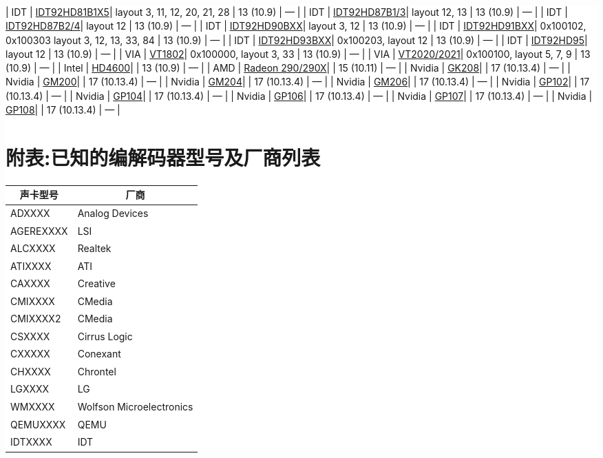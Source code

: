 | IDT | [IDT92HD81B1X5](https://github.com/vit9696/AppleALC/tree/master/Resources/IDT92HD81B1X5)| layout 3, 11, 12, 20, 21, 28 | 13 (10.9) | — |
| IDT | [IDT92HD87B1/3](https://github.com/vit9696/AppleALC/tree/master/Resources/IDT92HD87B1_3)| layout 12, 13 | 13 (10.9) | — |
| IDT | [IDT92HD87B2/4](https://github.com/vit9696/AppleALC/tree/master/Resources/IDT92HD87B2_4)| layout 12 | 13 (10.9) | — |
| IDT | [IDT92HD90BXX](https://github.com/vit9696/AppleALC/tree/master/Resources/IDT92HD90BXX)| layout 3, 12 | 13 (10.9) | — |
| IDT | [IDT92HD91BXX](https://github.com/vit9696/AppleALC/tree/master/Resources/IDT92HD91BXX)| 0x100102, 0x100303 layout 3, 12, 13, 33, 84 | 13 (10.9) | — |
| IDT | [IDT92HD93BXX](https://github.com/vit9696/AppleALC/tree/master/Resources/IDT92HD93BXX)| 0x100203, layout 12 | 13 (10.9) | — |
| IDT | [IDT92HD95](https://github.com/vit9696/AppleALC/tree/master/Resources/IDT92HD95)| layout 12 | 13 (10.9) | — |
| VIA | [VT1802](https://github.com/vit9696/AppleALC/tree/master/Resources/VT1802)| 0x100000, layout 3, 33 | 13 (10.9) | — |
| VIA | [VT2020/2021](https://github.com/vit9696/AppleALC/tree/master/Resources/VT2020_2021)| 0x100100, layout 5, 7, 9 | 13 (10.9) | — |
| Intel  | [HD4600](https://github.com/vit9696/AppleALC/blob/master/Resources/Controllers.plist)| | 13 (10.9) | — |
| AMD  | [Radeon 290/290X](https://github.com/vit9696/AppleALC/blob/master/Resources/Controllers.plist)| | 15 (10.11) | — |
| Nvidia  | [GK208](https://github.com/vit9696/AppleALC/blob/master/Resources/Controllers.plist)| | 17 (10.13.4) | — |
| Nvidia  | [GM200](https://github.com/vit9696/AppleALC/blob/master/Resources/Controllers.plist)| | 17 (10.13.4) | — |
| Nvidia  | [GM204](https://github.com/vit9696/AppleALC/blob/master/Resources/Controllers.plist)| | 17 (10.13.4) | — |
| Nvidia  | [GM206](https://github.com/vit9696/AppleALC/blob/master/Resources/Controllers.plist)| | 17 (10.13.4) | — |
| Nvidia  | [GP102](https://github.com/vit9696/AppleALC/blob/master/Resources/Controllers.plist)| | 17 (10.13.4) | — |
| Nvidia  | [GP104](https://github.com/vit9696/AppleALC/blob/master/Resources/Controllers.plist)| | 17 (10.13.4) | — |
| Nvidia  | [GP106](https://github.com/vit9696/AppleALC/blob/master/Resources/Controllers.plist)| | 17 (10.13.4) | — |
| Nvidia  | [GP107](https://github.com/vit9696/AppleALC/blob/master/Resources/Controllers.plist)| | 17 (10.13.4) | — |
| Nvidia  | [GP108](https://github.com/vit9696/AppleALC/blob/master/Resources/Controllers.plist)| | 17 (10.13.4) | — |

# 附表:已知的编解码器型号及厂商列表

| 声卡型号       | 厂商                       |
| ---------- | ------------------------ |
| ADXXXX     | Analog Devices           |
| AGEREXXXX  | LSI                      |
| ALCXXXX    | Realtek                  |
| ATIXXXX    | ATI                      |
| CAXXXX     | Creative                 |
| CMIXXXX    | CMedia                   |
| CMIXXXX2   | CMedia                   |
| CSXXXX     | Cirrus Logic             |
| CXXXXX     | Conexant                 |
| CHXXXX     | Chrontel                 |
| LGXXXX     | LG                       |
| WMXXXX     | Wolfson Microelectronics |
| QEMUXXXX   | QEMU                     |
| IDTXXXX    | IDT                      |
